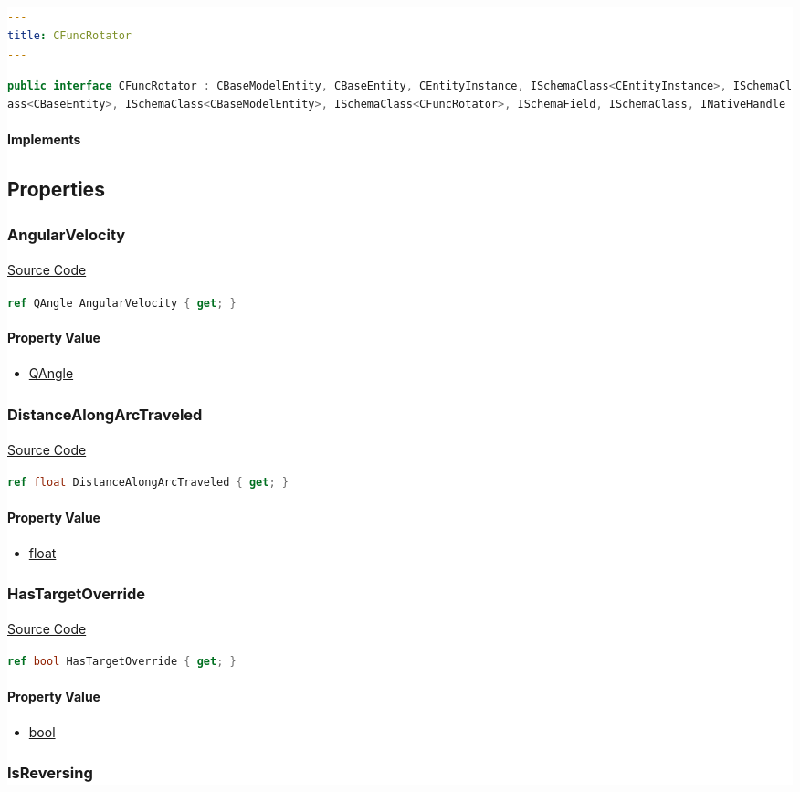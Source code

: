 ```yaml
---
title: CFuncRotator
---
```


```csharp
public interface CFuncRotator : CBaseModelEntity, CBaseEntity, CEntityInstance, ISchemaClass<CEntityInstance>, ISchemaClass<CBaseEntity>, ISchemaClass<CBaseModelEntity>, ISchemaClass<CFuncRotator>, ISchemaField, ISchemaClass, INativeHandle
```

#### Implements

## Properties

### AngularVelocity

[Source Code](https://github.com/swiftly-solution/swiftlys2/blob/main/managed/src/SwiftlyS2.Generated/Schemas/Interfaces/CFuncRotator.cs#L71)

```csharp
ref QAngle AngularVelocity { get; }
```

#### Property Value

- [QAngle](/docs/api/shared/natives/qangle)

### DistanceAlongArcTraveled

[Source Code](https://github.com/swiftly-solution/swiftlys2/blob/main/managed/src/SwiftlyS2.Generated/Schemas/Interfaces/CFuncRotator.cs#L27)

```csharp
ref float DistanceAlongArcTraveled { get; }
```

#### Property Value

- [float](https://learn.microsoft.com/dotnet/api/system.single)

### HasTargetOverride

[Source Code](https://github.com/swiftly-solution/swiftlys2/blob/main/managed/src/SwiftlyS2.Generated/Schemas/Interfaces/CFuncRotator.cs#L65)

```csharp
ref bool HasTargetOverride { get; }
```

#### Property Value

- [bool](https://learn.microsoft.com/dotnet/api/system.boolean)

### IsReversing
